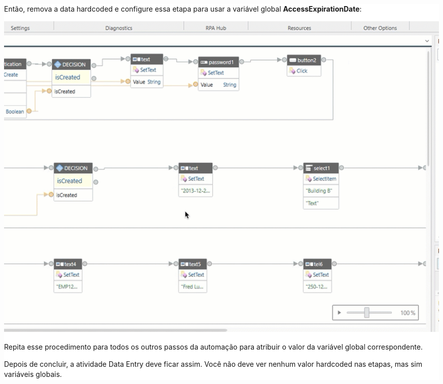 Então, remova a data hardcoded e configure essa etapa para usar a variável global **AccessExpirationDate**:

![Alt text](img/2023-10-02_17-14-02(1).gif)

Repita esse procedimento para todos os outros passos da automação para atribuir o valor da variável global correspondente.

Depois de concluir, a atividade Data Entry deve ficar assim. Você não deve ver nenhum valor hardcoded nas etapas, mas sim variáveis globais.
